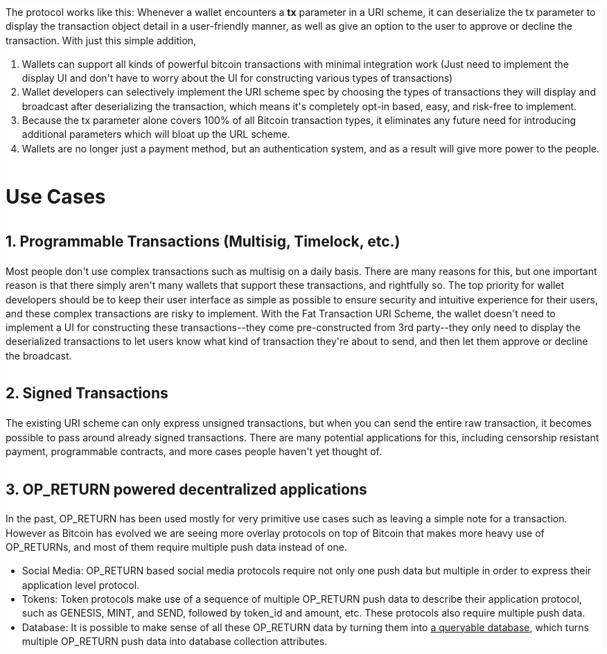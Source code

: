 The protocol works like this: Whenever a wallet encounters a **tx** parameter in a URI scheme, it can deserialize the tx parameter to display the transaction object detail in a user-friendly manner, as well as give an option to the user to approve or decline the transaction. With just this simple addition, 

1. Wallets can support all kinds of powerful bitcoin transactions with minimal integration work (Just need to implement the display UI and don't have to worry about the UI for constructing various types of transactions)
2. Wallet developers can selectively implement the URI scheme spec by choosing the types of transactions they will display and broadcast after deserializing the transaction, which means it's completely opt-in based, easy, and risk-free to implement.
3. Because the tx parameter alone covers 100% of all Bitcoin transaction types, it eliminates any future need for introducing additional parameters which will bloat up the URL scheme.
4. Wallets are no longer just a payment method, but an authentication system, and as a result will give more power to the people.


# Use Cases

## 1. Programmable Transactions (Multisig, Timelock, etc.)

Most people don't use complex transactions such as multisig on a daily basis. There are many reasons for this, but one important reason is that there simply aren't many wallets that support these transactions, and rightfully so. The top priority for wallet developers should be to keep their user interface as simple as possible to ensure security and intuitive experience for their users, and these complex transactions are risky to implement.
With the Fat Transaction URI Scheme, the wallet doesn't need to implement a UI for constructing these transactions--they come pre-constructed from 3rd party--they only need to display the deserialized transactions to let users know what kind of transaction they're about to send, and then let them approve or decline the broadcast.

## 2. Signed Transactions

The existing URI scheme can only express unsigned transactions, but when you can send the entire raw transaction, it becomes possible to pass around already signed transactions. There are many potential applications for this, including censorship resistant payment, programmable contracts, and more cases people haven't yet thought of.

## 3. OP_RETURN powered decentralized applications

In the past, OP_RETURN has been used mostly for very primitive use cases such as leaving a simple note for a transaction. However as Bitcoin has evolved we are seeing more overlay protocols on top of Bitcoin that makes more heavy use of OP_RETURNs, and most of them require multiple push data instead of one.

- Social Media: OP_RETURN based social media protocols require not only one push data but multiple in order to express their application level protocol.
- Tokens: Token protocols make use of a sequence of multiple OP_RETURN push data to describe their application protocol, such as GENESIS, MINT, and SEND, followed by token_id and amount, etc. These protocols also require multiple push data.
- Database: It is possible to make sense of all these OP_RETURN data by turning them into [a queryable database](https://bitdb.network), which turns multiple OP_RETURN push data into database collection attributes.
